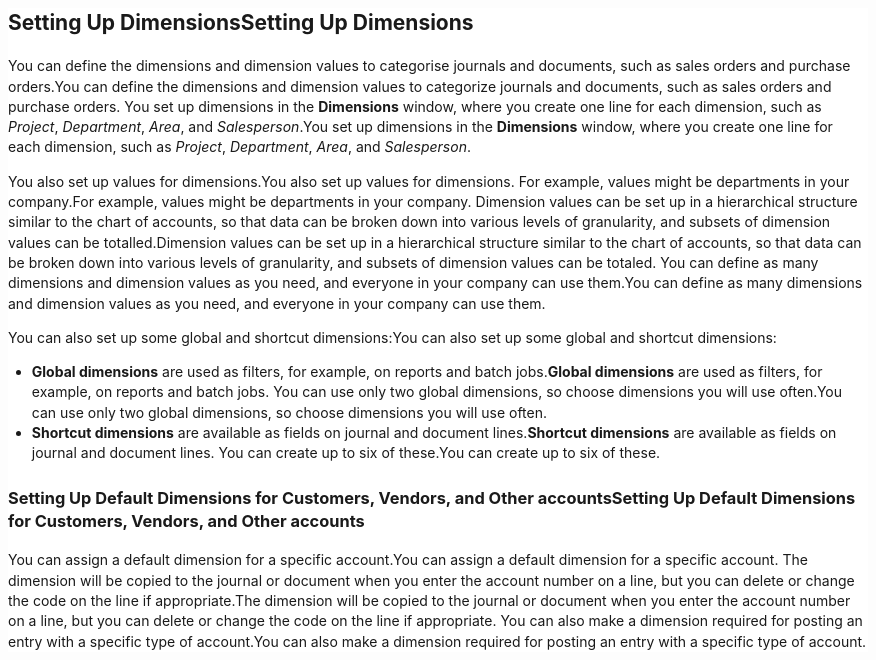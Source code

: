 ## <a name="setting-up-dimensions"></a><span data-ttu-id="2981a-130">Setting Up Dimensions</span><span class="sxs-lookup"><span data-stu-id="2981a-130">Setting Up Dimensions</span></span>
<span data-ttu-id="2981a-131">You can define the dimensions and dimension values to categorise journals and documents, such as sales orders and purchase orders.</span><span class="sxs-lookup"><span data-stu-id="2981a-131">You can define the dimensions and dimension values to categorize journals and documents, such as sales orders and purchase orders.</span></span> <span data-ttu-id="2981a-132">You set up dimensions in the **Dimensions** window, where you create one line for each dimension, such as *Project*, *Department*, *Area*, and *Salesperson*.</span><span class="sxs-lookup"><span data-stu-id="2981a-132">You set up dimensions in the **Dimensions** window, where you create one line for each dimension, such as *Project*, *Department*, *Area*, and *Salesperson*.</span></span>

<span data-ttu-id="2981a-133">You also set up values for dimensions.</span><span class="sxs-lookup"><span data-stu-id="2981a-133">You also set up values for dimensions.</span></span> <span data-ttu-id="2981a-134">For example, values might be departments in your company.</span><span class="sxs-lookup"><span data-stu-id="2981a-134">For example, values might be departments in your company.</span></span> <span data-ttu-id="2981a-135">Dimension values can be set up in a hierarchical structure similar to the chart of accounts, so that data can be broken down into various levels of granularity, and subsets of dimension values can be totalled.</span><span class="sxs-lookup"><span data-stu-id="2981a-135">Dimension values can be set up in a hierarchical structure similar to the chart of accounts, so that data can be broken down into various levels of granularity, and subsets of dimension values can be totaled.</span></span> <span data-ttu-id="2981a-136">You can define as many dimensions and dimension values as you need, and everyone in your company can use them.</span><span class="sxs-lookup"><span data-stu-id="2981a-136">You can define as many dimensions and dimension values as you need, and everyone in your company can use them.</span></span>

<span data-ttu-id="2981a-137">You can also set up some global and shortcut dimensions:</span><span class="sxs-lookup"><span data-stu-id="2981a-137">You can also set up some global and shortcut dimensions:</span></span>  

* <span data-ttu-id="2981a-138">**Global dimensions** are used as filters, for example, on reports and batch jobs.</span><span class="sxs-lookup"><span data-stu-id="2981a-138">**Global dimensions** are used as filters, for example, on reports and batch jobs.</span></span> <span data-ttu-id="2981a-139">You can use only two global dimensions, so choose dimensions you will use often.</span><span class="sxs-lookup"><span data-stu-id="2981a-139">You can use only two global dimensions, so choose dimensions you will use often.</span></span>
* <span data-ttu-id="2981a-140">**Shortcut dimensions** are available as fields on journal and document lines.</span><span class="sxs-lookup"><span data-stu-id="2981a-140">**Shortcut dimensions** are available as fields on journal and document lines.</span></span> <span data-ttu-id="2981a-141">You can create up to six of these.</span><span class="sxs-lookup"><span data-stu-id="2981a-141">You can create up to six of these.</span></span>  

### <a name="setting-up-default-dimensions-for-customers-vendors-and-other-accounts"></a><span data-ttu-id="2981a-142">Setting Up Default Dimensions for Customers, Vendors, and Other accounts</span><span class="sxs-lookup"><span data-stu-id="2981a-142">Setting Up Default Dimensions for Customers, Vendors, and Other accounts</span></span>
<span data-ttu-id="2981a-143">You can assign a default dimension for a specific account.</span><span class="sxs-lookup"><span data-stu-id="2981a-143">You can assign a default dimension for a specific account.</span></span> <span data-ttu-id="2981a-144">The dimension will be copied to the journal or document when you enter the account number on a line, but you can delete or change the code on the line if appropriate.</span><span class="sxs-lookup"><span data-stu-id="2981a-144">The dimension will be copied to the journal or document when you enter the account number on a line, but you can delete or change the code on the line if appropriate.</span></span> <span data-ttu-id="2981a-145">You can also make a dimension required for posting an entry with a specific type of account.</span><span class="sxs-lookup"><span data-stu-id="2981a-145">You can also make a dimension required for posting an entry with a specific type of account.</span></span>  
